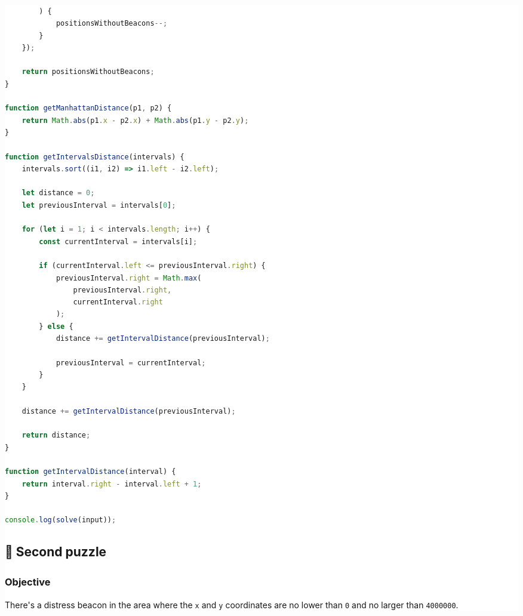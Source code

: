 ```js
        ) {
            positionsWithoutBeacons--;
        }
    });

    return positionsWithoutBeacons;
}

function getManhattanDistance(p1, p2) {
    return Math.abs(p1.x - p2.x) + Math.abs(p1.y - p2.y);
}

function getIntervalsDistance(intervals) {
    intervals.sort((i1, i2) => i1.left - i2.left);

    let distance = 0;
    let previousInterval = intervals[0];

    for (let i = 1; i < intervals.length; i++) {
        const currentInterval = intervals[i];

        if (currentInterval.left <= previousInterval.right) {
            previousInterval.right = Math.max(
                previousInterval.right,
                currentInterval.right
            );
        } else {
            distance += getIntervalDistance(previousInterval);

            previousInterval = currentInterval;
        }
    }

    distance += getIntervalDistance(previousInterval);

    return distance;
}

function getIntervalDistance(interval) {
    return interval.right - interval.left + 1;
}

console.log(solve(input));
```

## 🧩 Second puzzle

### Objective

There's a distress beacon in the area where the `x` and `y` coordinates are no lower than `0` and no larger than `4000000`.
